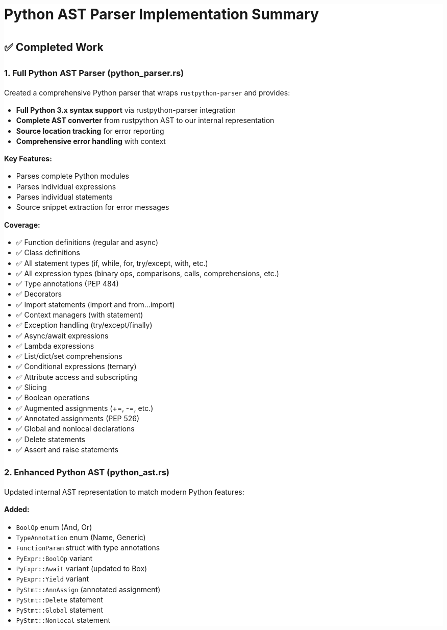 # Python AST Parser Implementation Summary

## ✅ Completed Work

### 1. Full Python AST Parser (python_parser.rs)

Created a comprehensive Python parser that wraps `rustpython-parser` and provides:

- **Full Python 3.x syntax support** via rustpython-parser integration
- **Complete AST converter** from rustpython AST to our internal representation
- **Source location tracking** for error reporting
- **Comprehensive error handling** with context

**Key Features:**
- Parses complete Python modules
- Parses individual expressions
- Parses individual statements
- Source snippet extraction for error messages

**Coverage:**
- ✅ Function definitions (regular and async)
- ✅ Class definitions
- ✅ All statement types (if, while, for, try/except, with, etc.)
- ✅ All expression types (binary ops, comparisons, calls, comprehensions, etc.)
- ✅ Type annotations (PEP 484)
- ✅ Decorators
- ✅ Import statements (import and from...import)
- ✅ Context managers (with statement)
- ✅ Exception handling (try/except/finally)
- ✅ Async/await expressions
- ✅ Lambda expressions
- ✅ List/dict/set comprehensions
- ✅ Conditional expressions (ternary)
- ✅ Attribute access and subscripting
- ✅ Slicing
- ✅ Boolean operations
- ✅ Augmented assignments (+=, -=, etc.)
- ✅ Annotated assignments (PEP 526)
- ✅ Global and nonlocal declarations
- ✅ Delete statements
- ✅ Assert and raise statements

### 2. Enhanced Python AST (python_ast.rs)

Updated internal AST representation to match modern Python features:

**Added:**
- `BoolOp` enum (And, Or)
- `TypeAnnotation` enum (Name, Generic)
- `FunctionParam` struct with type annotations
- `PyExpr::BoolOp` variant
- `PyExpr::Await` variant (updated to Box<PyExpr>)
- `PyExpr::Yield` variant
- `PyStmt::AnnAssign` (annotated assignment)
- `PyStmt::Delete` statement
- `PyStmt::Global` statement
- `PyStmt::Nonlocal` statement

